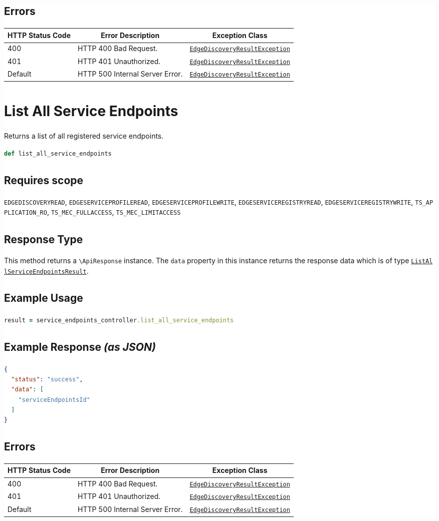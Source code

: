 ## Errors

| HTTP Status Code | Error Description | Exception Class |
|  --- | --- | --- |
| 400 | HTTP 400 Bad Request. | [`EdgeDiscoveryResultException`](../../doc/models/edge-discovery-result-exception.md) |
| 401 | HTTP 401 Unauthorized. | [`EdgeDiscoveryResultException`](../../doc/models/edge-discovery-result-exception.md) |
| Default | HTTP 500 Internal Server Error. | [`EdgeDiscoveryResultException`](../../doc/models/edge-discovery-result-exception.md) |


# List All Service Endpoints

Returns a list of all registered service endpoints.

```ruby
def list_all_service_endpoints
```

## Requires scope

`EDGEDISCOVERYREAD`, `EDGESERVICEPROFILEREAD`, `EDGESERVICEPROFILEWRITE`, `EDGESERVICEREGISTRYREAD`, `EDGESERVICEREGISTRYWRITE`, `TS_APPLICATION_RO`, `TS_MEC_FULLACCESS`, `TS_MEC_LIMITACCESS`

## Response Type

This method returns a `\ApiResponse` instance. The `data` property in this instance returns the response data which is of type [`ListAllServiceEndpointsResult`](../../doc/models/list-all-service-endpoints-result.md).

## Example Usage

```ruby
result = service_endpoints_controller.list_all_service_endpoints
```

## Example Response *(as JSON)*

```json
{
  "status": "success",
  "data": [
    "serviceEndpointsId"
  ]
}
```

## Errors

| HTTP Status Code | Error Description | Exception Class |
|  --- | --- | --- |
| 400 | HTTP 400 Bad Request. | [`EdgeDiscoveryResultException`](../../doc/models/edge-discovery-result-exception.md) |
| 401 | HTTP 401 Unauthorized. | [`EdgeDiscoveryResultException`](../../doc/models/edge-discovery-result-exception.md) |
| Default | HTTP 500 Internal Server Error. | [`EdgeDiscoveryResultException`](../../doc/models/edge-discovery-result-exception.md) |
